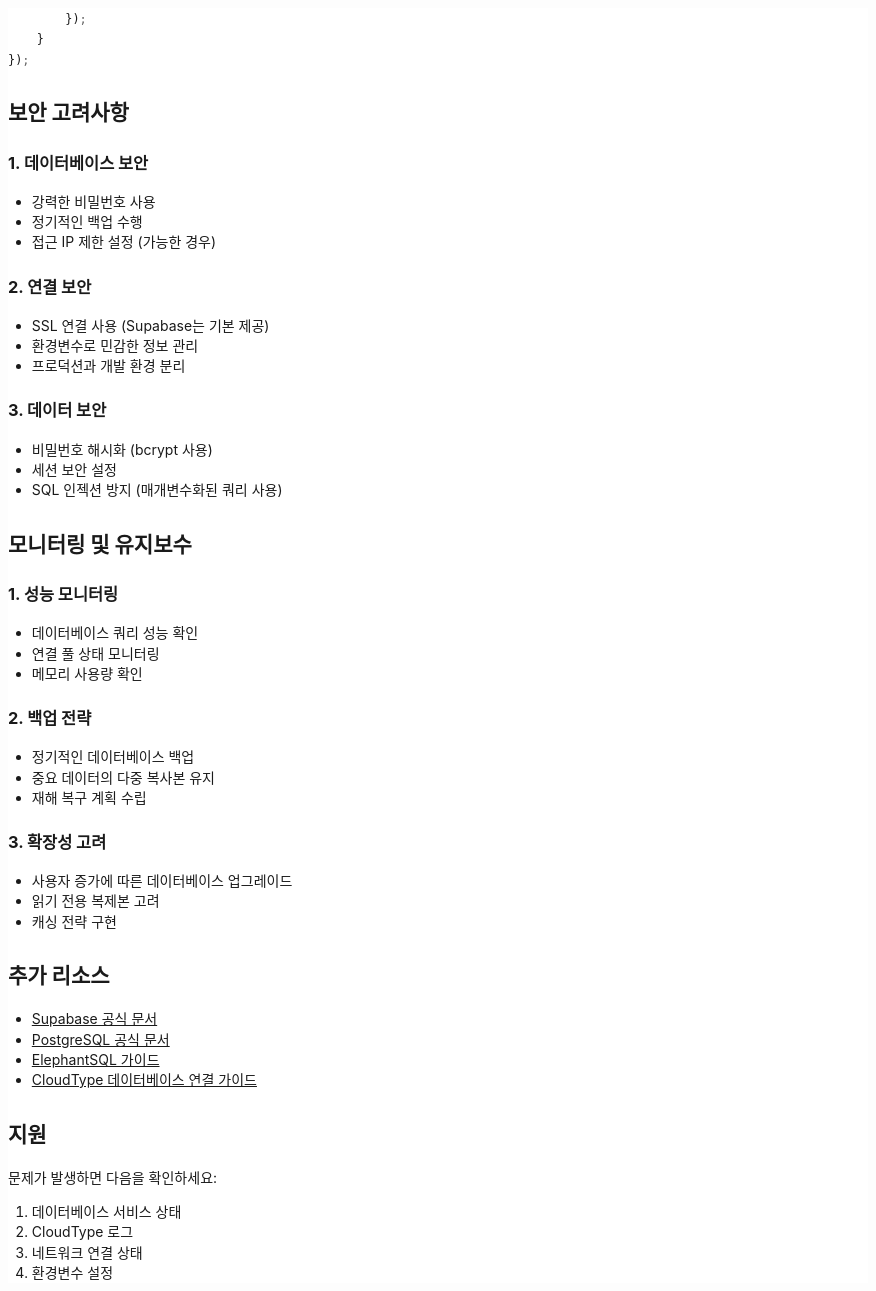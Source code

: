```javascript
        });
    }
});
```

## 보안 고려사항

### 1. 데이터베이스 보안
- 강력한 비밀번호 사용
- 정기적인 백업 수행
- 접근 IP 제한 설정 (가능한 경우)

### 2. 연결 보안
- SSL 연결 사용 (Supabase는 기본 제공)
- 환경변수로 민감한 정보 관리
- 프로덕션과 개발 환경 분리

### 3. 데이터 보안
- 비밀번호 해시화 (bcrypt 사용)
- 세션 보안 설정
- SQL 인젝션 방지 (매개변수화된 쿼리 사용)

## 모니터링 및 유지보수

### 1. 성능 모니터링
- 데이터베이스 쿼리 성능 확인
- 연결 풀 상태 모니터링
- 메모리 사용량 확인

### 2. 백업 전략
- 정기적인 데이터베이스 백업
- 중요 데이터의 다중 복사본 유지
- 재해 복구 계획 수립

### 3. 확장성 고려
- 사용자 증가에 따른 데이터베이스 업그레이드
- 읽기 전용 복제본 고려
- 캐싱 전략 구현

## 추가 리소스

- [Supabase 공식 문서](https://supabase.com/docs)
- [PostgreSQL 공식 문서](https://www.postgresql.org/docs/)
- [ElephantSQL 가이드](https://www.elephantsql.com/docs/)
- [CloudType 데이터베이스 연결 가이드](https://docs.cloudtype.io)

## 지원

문제가 발생하면 다음을 확인하세요:
1. 데이터베이스 서비스 상태
2. CloudType 로그
3. 네트워크 연결 상태
4. 환경변수 설정


